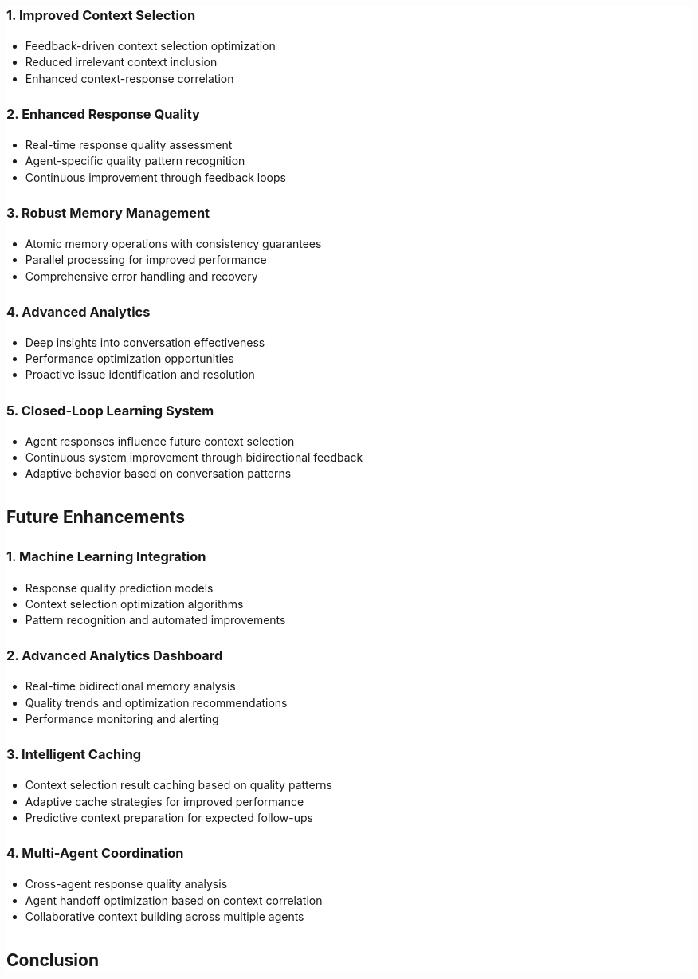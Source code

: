 ### 1. Improved Context Selection
- Feedback-driven context selection optimization
- Reduced irrelevant context inclusion
- Enhanced context-response correlation

### 2. Enhanced Response Quality  
- Real-time response quality assessment
- Agent-specific quality pattern recognition
- Continuous improvement through feedback loops

### 3. Robust Memory Management
- Atomic memory operations with consistency guarantees
- Parallel processing for improved performance
- Comprehensive error handling and recovery

### 4. Advanced Analytics
- Deep insights into conversation effectiveness
- Performance optimization opportunities
- Proactive issue identification and resolution

### 5. Closed-Loop Learning System
- Agent responses influence future context selection
- Continuous system improvement through bidirectional feedback
- Adaptive behavior based on conversation patterns

## Future Enhancements

### 1. Machine Learning Integration
- Response quality prediction models
- Context selection optimization algorithms
- Pattern recognition and automated improvements

### 2. Advanced Analytics Dashboard
- Real-time bidirectional memory analysis
- Quality trends and optimization recommendations
- Performance monitoring and alerting

### 3. Intelligent Caching
- Context selection result caching based on quality patterns
- Adaptive cache strategies for improved performance
- Predictive context preparation for expected follow-ups

### 4. Multi-Agent Coordination
- Cross-agent response quality analysis
- Agent handoff optimization based on context correlation
- Collaborative context building across multiple agents

## Conclusion
